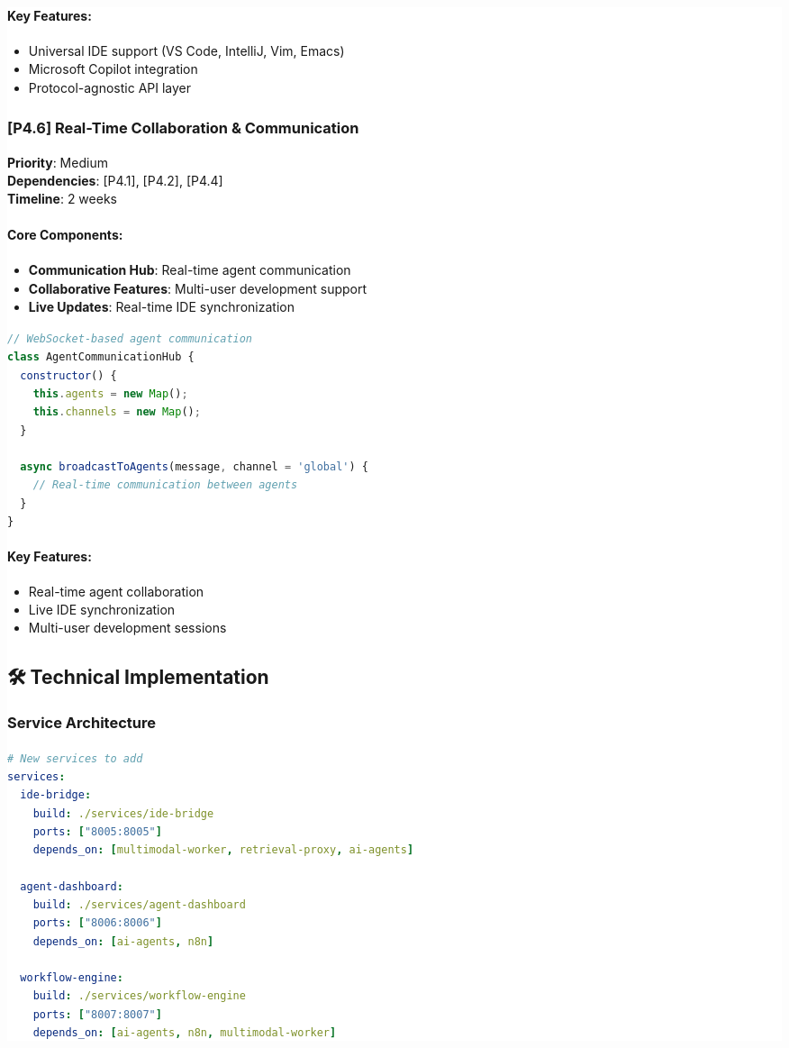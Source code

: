 #### **Key Features:**
- Universal IDE support (VS Code, IntelliJ, Vim, Emacs)
- Microsoft Copilot integration
- Protocol-agnostic API layer

### **[P4.6] Real-Time Collaboration & Communication**

**Priority**: Medium  
**Dependencies**: [P4.1], [P4.2], [P4.4]  
**Timeline**: 2 weeks

#### **Core Components:**
- **Communication Hub**: Real-time agent communication
- **Collaborative Features**: Multi-user development support
- **Live Updates**: Real-time IDE synchronization

```javascript
// WebSocket-based agent communication
class AgentCommunicationHub {
  constructor() {
    this.agents = new Map();
    this.channels = new Map();
  }
  
  async broadcastToAgents(message, channel = 'global') {
    // Real-time communication between agents
  }
}
```

#### **Key Features:**
- Real-time agent collaboration
- Live IDE synchronization
- Multi-user development sessions

## 🛠️ **Technical Implementation**

### **Service Architecture**
```yaml
# New services to add
services:
  ide-bridge:
    build: ./services/ide-bridge
    ports: ["8005:8005"]
    depends_on: [multimodal-worker, retrieval-proxy, ai-agents]
    
  agent-dashboard:
    build: ./services/agent-dashboard
    ports: ["8006:8006"]
    depends_on: [ai-agents, n8n]
    
  workflow-engine:
    build: ./services/workflow-engine
    ports: ["8007:8007"]
    depends_on: [ai-agents, n8n, multimodal-worker]
```
